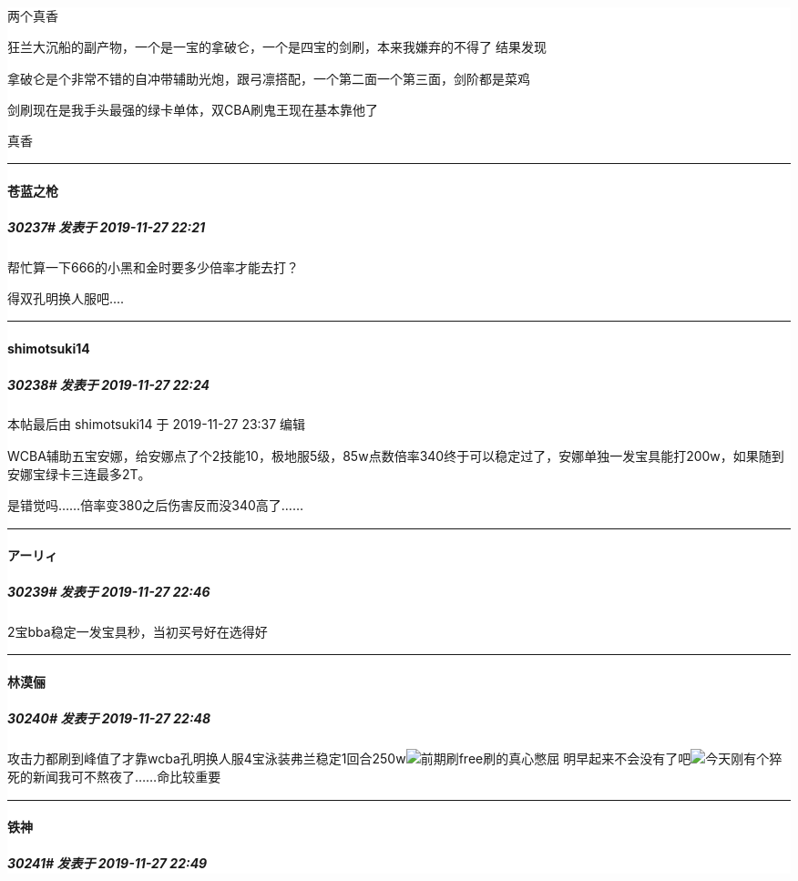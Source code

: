 
两个真香

狂兰大沉船的副产物，一个是一宝的拿破仑，一个是四宝的剑刷，本来我嫌弃的不得了
结果发现

拿破仑是个非常不错的自冲带辅助光炮，跟弓凛搭配，一个第二面一个第三面，剑阶都是菜鸡

剑刷现在是我手头最强的绿卡单体，双CBA刷鬼王现在基本靠他了

真香


*****

####  苍蓝之枪  
##### 30237#       发表于 2019-11-27 22:21


帮忙算一下666的小黑和金时要多少倍率才能去打？

得双孔明换人服吧....


*****

####  shimotsuki14  
##### 30238#       发表于 2019-11-27 22:24


 本帖最后由 shimotsuki14 于 2019-11-27 23:37 编辑 

WCBA辅助五宝安娜，给安娜点了个2技能10，极地服5级，85w点数倍率340终于可以稳定过了，安娜单独一发宝具能打200w，如果随到安娜宝绿卡三连最多2T。


是错觉吗……倍率变380之后伤害反而没340高了……


*****

####  アーリィ  
##### 30239#       发表于 2019-11-27 22:46


2宝bba稳定一发宝具秒，当初买号好在选得好


*****

####  林漠俪  
##### 30240#       发表于 2019-11-27 22:48


攻击力都刷到峰值了才靠wcba孔明换人服4宝泳装弗兰稳定1回合250w<img src="https://static.saraba1st.com/image/smiley/face2017/212.png" referrerpolicy="no-referrer">前期刷free刷的真心憋屈
明早起来不会没有了吧<img src="https://static.saraba1st.com/image/smiley/face2017/211.gif" referrerpolicy="no-referrer">今天刚有个猝死的新闻我可不熬夜了……命比较重要


*****

####  铁神  
##### 30241#       发表于 2019-11-27 22:49
